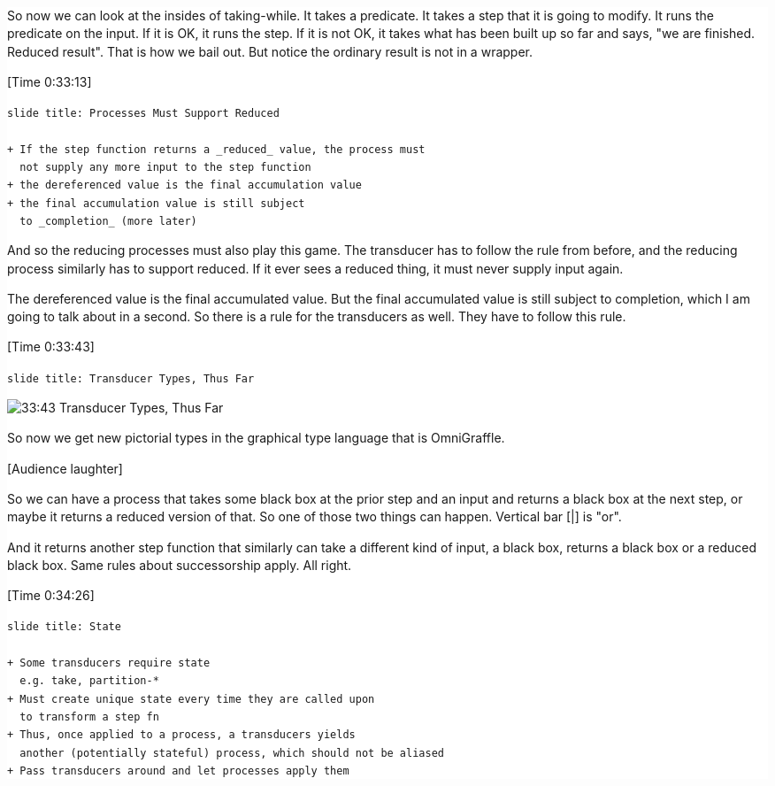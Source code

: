 So now we can look at the insides of taking-while.  It takes a
predicate.  It takes a step that it is going to modify.  It runs the
predicate on the input.  If it is OK, it runs the step.  If it is not
OK, it takes what has been built up so far and says, "we are finished.
Reduced result".  That is how we bail out.  But notice the ordinary
result is not in a wrapper.


[Time 0:33:13]

```
slide title: Processes Must Support Reduced

+ If the step function returns a _reduced_ value, the process must
  not supply any more input to the step function
+ the dereferenced value is the final accumulation value
+ the final accumulation value is still subject
  to _completion_ (more later)
```

And so the reducing processes must also play this game.  The
transducer has to follow the rule from before, and the reducing
process similarly has to support reduced.  If it ever sees a reduced
thing, it must never supply input again.

The dereferenced value is the final accumulated value.  But the final
accumulated value is still subject to completion, which I am going to
talk about in a second.  So there is a rule for the transducers as
well.  They have to follow this rule.


[Time 0:33:43]

```
slide title: Transducer Types, Thus Far
```

![33:43 Transducer Types, Thus Far](Transducers/00.33.43.jpg)

So now we get new pictorial types in the graphical type language that
is OmniGraffle.

[Audience laughter]

So we can have a process that takes some black box at the prior step
and an input and returns a black box at the next step, or maybe it
returns a reduced version of that.  So one of those two things can
happen.  Vertical bar [|] is "or".

And it returns another step function that similarly can take a
different kind of input, a black box, returns a black box or a reduced
black box.  Same rules about successorship apply.  All right.


[Time 0:34:26]

```
slide title: State

+ Some transducers require state
  e.g. take, partition-*
+ Must create unique state every time they are called upon
  to transform a step fn
+ Thus, once applied to a process, a transducers yields
  another (potentially stateful) process, which should not be aliased
+ Pass transducers around and let processes apply them
```
